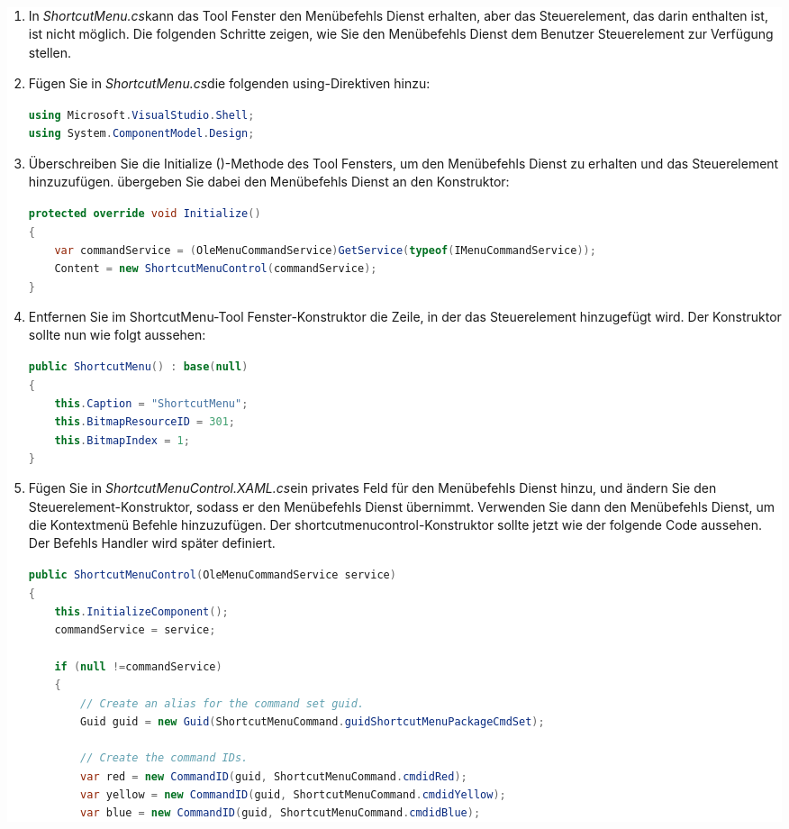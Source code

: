 1. In *ShortcutMenu.cs*kann das Tool Fenster den Menübefehls Dienst erhalten, aber das Steuerelement, das darin enthalten ist, ist nicht möglich. Die folgenden Schritte zeigen, wie Sie den Menübefehls Dienst dem Benutzer Steuerelement zur Verfügung stellen.

2. Fügen Sie in *ShortcutMenu.cs*die folgenden using-Direktiven hinzu:

    ```csharp
    using Microsoft.VisualStudio.Shell;
    using System.ComponentModel.Design;
    ```

3. Überschreiben Sie die Initialize ()-Methode des Tool Fensters, um den Menübefehls Dienst zu erhalten und das Steuerelement hinzuzufügen. übergeben Sie dabei den Menübefehls Dienst an den Konstruktor:

    ```csharp
    protected override void Initialize()
    {
        var commandService = (OleMenuCommandService)GetService(typeof(IMenuCommandService));
        Content = new ShortcutMenuControl(commandService);
    }
    ```

4. Entfernen Sie im ShortcutMenu-Tool Fenster-Konstruktor die Zeile, in der das Steuerelement hinzugefügt wird. Der Konstruktor sollte nun wie folgt aussehen:

    ```csharp
    public ShortcutMenu() : base(null)
    {
        this.Caption = "ShortcutMenu";
        this.BitmapResourceID = 301;
        this.BitmapIndex = 1;
    }
    ```

5. Fügen Sie in *ShortcutMenuControl.XAML.cs*ein privates Feld für den Menübefehls Dienst hinzu, und ändern Sie den Steuerelement-Konstruktor, sodass er den Menübefehls Dienst übernimmt. Verwenden Sie dann den Menübefehls Dienst, um die Kontextmenü Befehle hinzuzufügen. Der shortcutmenucontrol-Konstruktor sollte jetzt wie der folgende Code aussehen. Der Befehls Handler wird später definiert.

    ```csharp
    public ShortcutMenuControl(OleMenuCommandService service)
    {
        this.InitializeComponent();
        commandService = service;

        if (null !=commandService)
        {
            // Create an alias for the command set guid.
            Guid guid = new Guid(ShortcutMenuCommand.guidShortcutMenuPackageCmdSet);

            // Create the command IDs.
            var red = new CommandID(guid, ShortcutMenuCommand.cmdidRed);
            var yellow = new CommandID(guid, ShortcutMenuCommand.cmdidYellow);
            var blue = new CommandID(guid, ShortcutMenuCommand.cmdidBlue);
